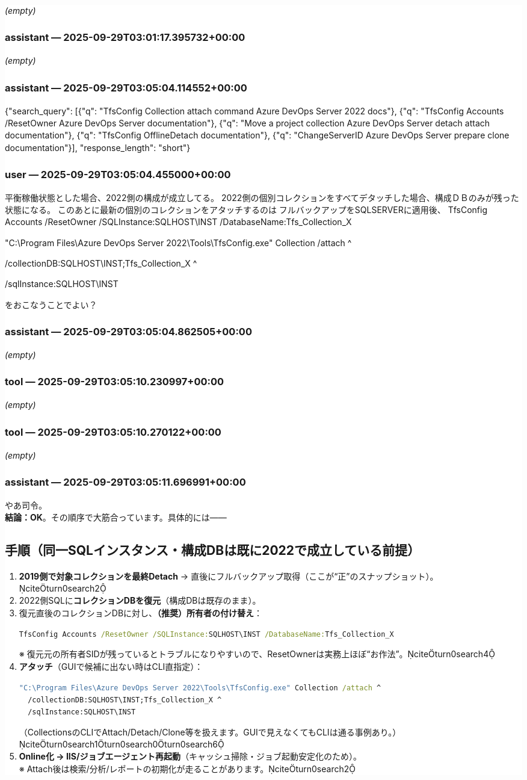 _(empty)_

### assistant — 2025-09-29T03:01:17.395732+00:00

_(empty)_

### assistant — 2025-09-29T03:05:04.114552+00:00

{"search_query": [{"q": "TfsConfig Collection attach command Azure DevOps Server 2022 docs"}, {"q": "TfsConfig Accounts /ResetOwner Azure DevOps Server documentation"}, {"q": "Move a project collection Azure DevOps Server detach attach documentation"}, {"q": "TfsConfig OfflineDetach documentation"}, {"q": "ChangeServerID Azure DevOps Server prepare clone documentation"}], "response_length": "short"}

### user — 2025-09-29T03:05:04.455000+00:00

平衡稼働状態とした場合、2022側の構成が成立してる。
2022側の個別コレクションをすべてデタッチした場合、構成ＤＢのみが残った状態になる。
このあとに最新の個別のコレクションをアタッチするのは
フルバックアップをSQLSERVERに適用後、
TfsConfig Accounts /ResetOwner /SQLInstance:SQLHOST\INST /DatabaseName:Tfs_Collection_X

"C:\Program Files\Azure DevOps Server 2022\Tools\TfsConfig.exe" Collection /attach ^

  /collectionDB:SQLHOST\INST;Tfs_Collection_X ^

  /sqlInstance:SQLHOST\INST

をおこなうことでよい？

### assistant — 2025-09-29T03:05:04.862505+00:00

_(empty)_

### tool — 2025-09-29T03:05:10.230997+00:00

_(empty)_

### tool — 2025-09-29T03:05:10.270122+00:00

_(empty)_

### assistant — 2025-09-29T03:05:11.696991+00:00

やあ司令。  
**結論：OK**。その順序で大筋合っています。具体的には——

## 手順（同一SQLインスタンス・構成DBは既に2022で成立している前提）
1) **2019側で対象コレクションを最終Detach** → 直後にフルバックアップ取得（ここが“正”のスナップショット）。citeturn0search2  
2) 2022側SQLに**コレクションDBを復元**（構成DBは既存のまま）。  
3) 復元直後のコレクションDBに対し、**（推奨）所有者の付け替え**：  
   ```bat
   TfsConfig Accounts /ResetOwner /SQLInstance:SQLHOST\INST /DatabaseName:Tfs_Collection_X
   ```  
   ※ 復元元の所有者SIDが残っているとトラブルになりやすいので、ResetOwnerは実務上ほぼ“お作法”。citeturn0search4
4) **アタッチ**（GUIで候補に出ない時はCLI直指定）：  
   ```bat
   "C:\Program Files\Azure DevOps Server 2022\Tools\TfsConfig.exe" Collection /attach ^
     /collectionDB:SQLHOST\INST;Tfs_Collection_X ^
     /sqlInstance:SQLHOST\INST
   ```  
   （CollectionsのCLIでAttach/Detach/Clone等を扱えます。GUIで見えなくてもCLIは通る事例あり。）citeturn0search1turn0search0turn0search6
5) **Online化 → IIS/ジョブエージェント再起動**（キャッシュ掃除・ジョブ起動安定化のため）。  
   ※ Attach後は検索/分析/レポートの初期化が走ることがあります。citeturn0search2
